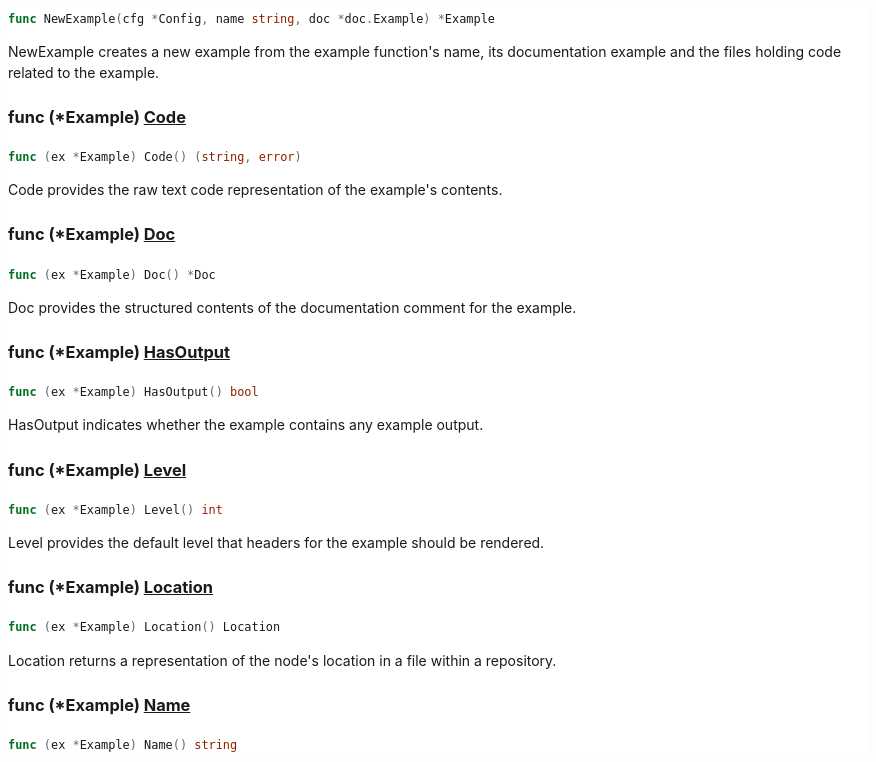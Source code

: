 ```go
func NewExample(cfg *Config, name string, doc *doc.Example) *Example
```

NewExample creates a new example from the example function's name, its documentation example and the files holding code related to the example.

### func \(\*Example\) [Code](<https://github.com/peczenyj/gomarkdoc/blob/master/lang/example.go#L65>)

```go
func (ex *Example) Code() (string, error)
```

Code provides the raw text code representation of the example's contents.

### func \(\*Example\) [Doc](<https://github.com/peczenyj/gomarkdoc/blob/master/lang/example.go#L60>)

```go
func (ex *Example) Doc() *Doc
```

Doc provides the structured contents of the documentation comment for the example.

### func \(\*Example\) [HasOutput](<https://github.com/peczenyj/gomarkdoc/blob/master/lang/example.go#L87>)

```go
func (ex *Example) HasOutput() bool
```

HasOutput indicates whether the example contains any example output.

### func \(\*Example\) [Level](<https://github.com/peczenyj/gomarkdoc/blob/master/lang/example.go#L25>)

```go
func (ex *Example) Level() int
```

Level provides the default level that headers for the example should be rendered.

### func \(\*Example\) [Location](<https://github.com/peczenyj/gomarkdoc/blob/master/lang/example.go#L48>)

```go
func (ex *Example) Location() Location
```

Location returns a representation of the node's location in a file within a repository.

### func \(\*Example\) [Name](<https://github.com/peczenyj/gomarkdoc/blob/master/lang/example.go#L31>)

```go
func (ex *Example) Name() string
```
